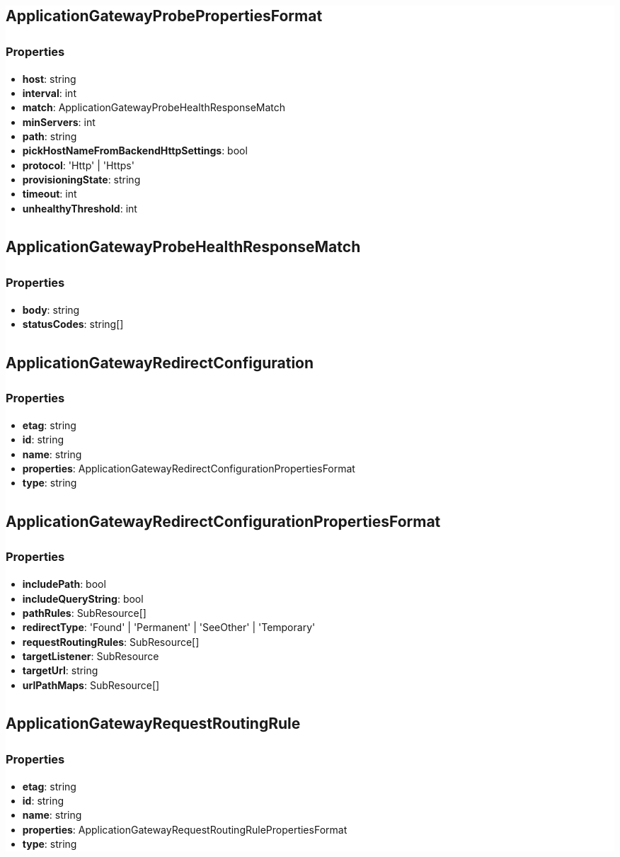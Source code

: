 ## ApplicationGatewayProbePropertiesFormat
### Properties
* **host**: string
* **interval**: int
* **match**: ApplicationGatewayProbeHealthResponseMatch
* **minServers**: int
* **path**: string
* **pickHostNameFromBackendHttpSettings**: bool
* **protocol**: 'Http' | 'Https'
* **provisioningState**: string
* **timeout**: int
* **unhealthyThreshold**: int

## ApplicationGatewayProbeHealthResponseMatch
### Properties
* **body**: string
* **statusCodes**: string[]

## ApplicationGatewayRedirectConfiguration
### Properties
* **etag**: string
* **id**: string
* **name**: string
* **properties**: ApplicationGatewayRedirectConfigurationPropertiesFormat
* **type**: string

## ApplicationGatewayRedirectConfigurationPropertiesFormat
### Properties
* **includePath**: bool
* **includeQueryString**: bool
* **pathRules**: SubResource[]
* **redirectType**: 'Found' | 'Permanent' | 'SeeOther' | 'Temporary'
* **requestRoutingRules**: SubResource[]
* **targetListener**: SubResource
* **targetUrl**: string
* **urlPathMaps**: SubResource[]

## ApplicationGatewayRequestRoutingRule
### Properties
* **etag**: string
* **id**: string
* **name**: string
* **properties**: ApplicationGatewayRequestRoutingRulePropertiesFormat
* **type**: string
